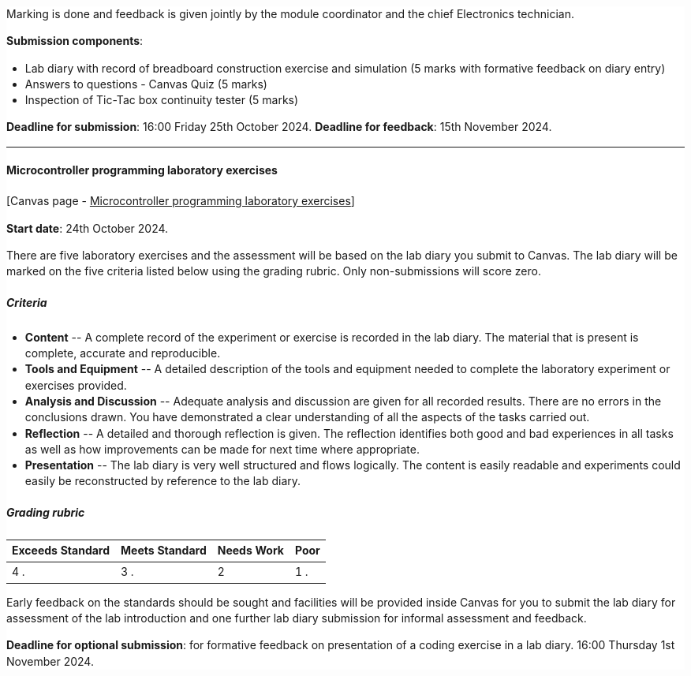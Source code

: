 Marking is done and feedback is given jointly by the module coordinator and the chief Electronics technician.

**Submission components**:

* Lab diary with record of breadboard construction exercise and simulation (5 marks with formative feedback on diary entry)
* Answers to questions - Canvas Quiz (5 marks)
* Inspection of Tic-Tac box continuity tester (5 marks)

**Deadline for submission**: 16:00 Friday 25th October 2024.
**Deadline for feedback**: 15th November 2024.

---

#### Microcontroller programming laboratory exercises

[Canvas page - [Microcontroller programming laboratory exercises](https://canvas.swansea.ac.uk/courses/52902/modules#module_376463)]

**Start date**: 24th October 2024.

There are five laboratory exercises and the assessment will be based on the lab diary you submit to Canvas.
The lab diary will be marked on the five criteria listed below using the grading rubric. Only non-submissions will score zero.


##### Criteria

* **Content** -- A complete record of the experiment or exercise is recorded in the lab diary. The material that is present is complete, accurate and reproducible. 
* **Tools and Equipment** -- A detailed description of the tools and equipment needed to complete the laboratory experiment or exercises provided.
* **Analysis and Discussion** -- Adequate analysis and discussion are given for all recorded results. There are no errors in the conclusions drawn. You have demonstrated a clear understanding of all the aspects of the tasks carried out.
* **Reflection** -- A detailed and thorough reflection is given. The reflection identifies both good and bad experiences in all tasks as well as how improvements can be made for next time where appropriate.
* **Presentation** -- The lab diary is very well structured and flows logically. The content is easily readable and experiments could easily be reconstructed by reference to the lab diary.

##### Grading rubric

| Exceeds Standard | Meets Standard | Needs Work | Poor |
| ---------------- | -------------- | -----------| ---- |
| 4 .              | 3 .            | 2          | 1 .  |

Early feedback on the standards should be sought and facilities will be provided inside Canvas for you to submit the lab diary for assessment of the lab introduction and one further lab diary submission for informal assessment and feedback.

**Deadline for optional submission**: for formative feedback on presentation of a coding exercise in a lab diary. 16:00 Thursday 1st November 2024.
